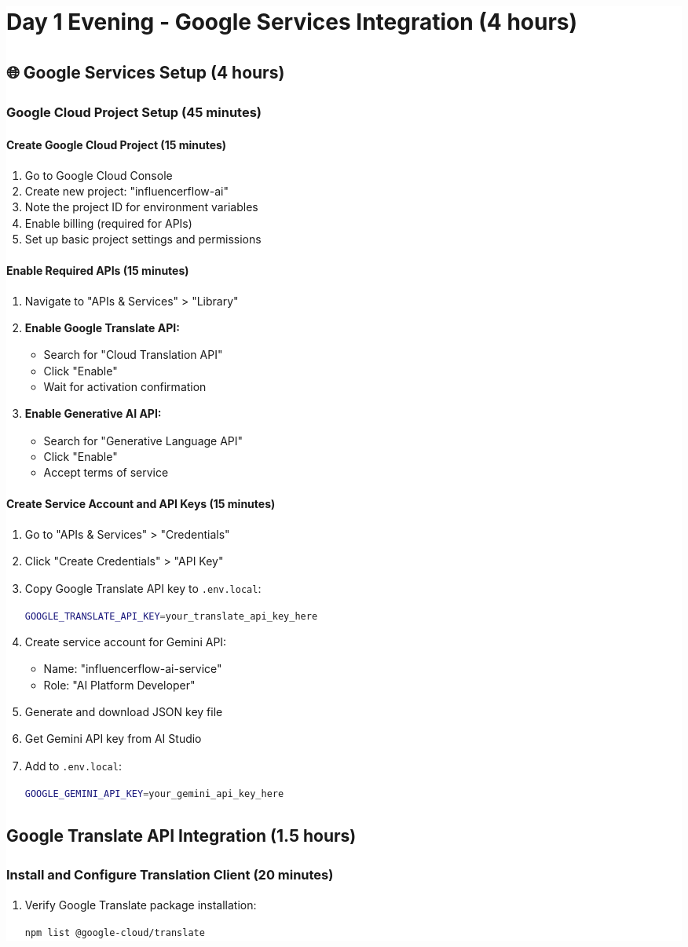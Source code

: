 # Day 1 Evening - Google Services Integration (4 hours)

## 🌐 Google Services Setup (4 hours)

### Google Cloud Project Setup (45 minutes)

#### Create Google Cloud Project (15 minutes)

1. Go to Google Cloud Console
2. Create new project: "influencerflow-ai"
3. Note the project ID for environment variables
4. Enable billing (required for APIs)
5. Set up basic project settings and permissions

#### Enable Required APIs (15 minutes)

1. Navigate to "APIs & Services" > "Library"
2. **Enable Google Translate API:**
   - Search for "Cloud Translation API"
   - Click "Enable"
   - Wait for activation confirmation

3. **Enable Generative AI API:**
   - Search for "Generative Language API"
   - Click "Enable"
   - Accept terms of service

#### Create Service Account and API Keys (15 minutes)

1. Go to "APIs & Services" > "Credentials"
2. Click "Create Credentials" > "API Key"
3. Copy Google Translate API key to `.env.local`:
   ```bash
   GOOGLE_TRANSLATE_API_KEY=your_translate_api_key_here
   ```

4. Create service account for Gemini API:
   - Name: "influencerflow-ai-service"
   - Role: "AI Platform Developer"

5. Generate and download JSON key file
6. Get Gemini API key from AI Studio
7. Add to `.env.local`:
   ```bash
   GOOGLE_GEMINI_API_KEY=your_gemini_api_key_here
   ```

## Google Translate API Integration (1.5 hours)

### Install and Configure Translation Client (20 minutes)

1. Verify Google Translate package installation:
   ```bash
   npm list @google-cloud/translate
   ```
